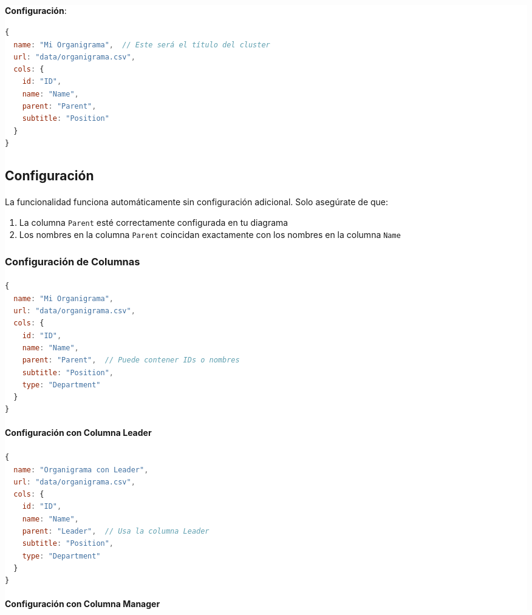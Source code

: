 **Configuración**:
```javascript
{
  name: "Mi Organigrama",  // Este será el título del cluster
  url: "data/organigrama.csv",
  cols: {
    id: "ID",
    name: "Name",
    parent: "Parent",
    subtitle: "Position"
  }
}
```

## Configuración

La funcionalidad funciona automáticamente sin configuración adicional. Solo asegúrate de que:

1. La columna `Parent` esté correctamente configurada en tu diagrama
2. Los nombres en la columna `Parent` coincidan exactamente con los nombres en la columna `Name`

### Configuración de Columnas

```javascript
{
  name: "Mi Organigrama",
  url: "data/organigrama.csv",
  cols: {
    id: "ID",
    name: "Name",
    parent: "Parent",  // Puede contener IDs o nombres
    subtitle: "Position",
    type: "Department"
  }
}
```

#### Configuración con Columna Leader

```javascript
{
  name: "Organigrama con Leader",
  url: "data/organigrama.csv",
  cols: {
    id: "ID",
    name: "Name",
    parent: "Leader",  // Usa la columna Leader
    subtitle: "Position",
    type: "Department"
  }
}
```

#### Configuración con Columna Manager
